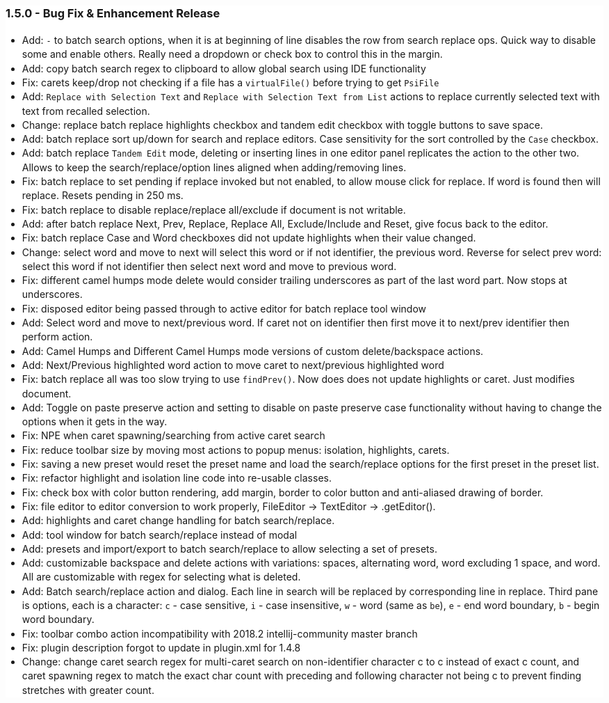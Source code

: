 ### 1.5.0 - Bug Fix & Enhancement Release

* Add: `-` to batch search options, when it is at beginning of line disables the row from search
  replace ops. Quick way to disable some and enable others. Really need a dropdown or check box
  to control this in the margin.
* Add: copy batch search regex to clipboard to allow global search using IDE functionality
* Fix: carets keep/drop not checking if a file has a `virtualFile()` before trying to get
  `PsiFile`
* Add: `Replace with Selection Text` and `Replace with Selection Text from List` actions to
  replace currently selected text with text from recalled selection.
* Change: replace batch replace highlights checkbox and tandem edit checkbox with toggle buttons
  to save space.
* Add: batch replace sort up/down for search and replace editors. Case sensitivity for the sort
  controlled by the `Case` checkbox.
* Add: batch replace `Tandem Edit` mode, deleting or inserting lines in one editor panel
  replicates the action to the other two. Allows to keep the search/replace/option lines aligned
  when adding/removing lines.
* Fix: batch replace to set pending if replace invoked but not enabled, to allow mouse click for
  replace. If word is found then will replace. Resets pending in 250 ms.
* Fix: batch replace to disable replace/replace all/exclude if document is not writable.
* Add: after batch replace Next, Prev, Replace, Replace All, Exclude/Include and Reset, give
  focus back to the editor.
* Fix: batch replace Case and Word checkboxes did not update highlights when their value
  changed.
* Change: select word and move to next will select this word or if not identifier, the previous
  word. Reverse for select prev word: select this word if not identifier then select next word
  and move to previous word.
* Fix: different camel humps mode delete would consider trailing underscores as part of the last
  word part. Now stops at underscores.
* Fix: disposed editor being passed through to active editor for batch replace tool window
* Add: Select word and move to next/previous word. If caret not on identifier then first move it
  to next/prev identifier then perform action.
* Add: Camel Humps and Different Camel Humps mode versions of custom delete/backspace actions.
* Add: Next/Previous highlighted word action to move caret to next/previous highlighted word
* Fix: batch replace all was too slow trying to use `findPrev()`. Now does does not update
  highlights or caret. Just modifies document.
* Add: Toggle on paste preserve action and setting to disable on paste preserve case
  functionality without having to change the options when it gets in the way.
* Fix: NPE when caret spawning/searching from active caret search
* Fix: reduce toolbar size by moving most actions to popup menus: isolation, highlights, carets.
* Fix: saving a new preset would reset the preset name and load the search/replace options for
  the first preset in the preset list.
* Fix: refactor highlight and isolation line code into re-usable classes.
* Fix: check box with color button rendering, add margin, border to color button and
  anti-aliased drawing of border.
* Fix: file editor to editor conversion to work properly, FileEditor -> TextEditor ->
  .getEditor().
* Add: highlights and caret change handling for batch search/replace.
* Add: tool window for batch search/replace instead of modal
* Add: presets and import/export to batch search/replace to allow selecting a set of presets.
* Add: customizable backspace and delete actions with variations: spaces, alternating word, word
  excluding 1 space, and word. All are customizable with regex for selecting what is deleted.
* Add: Batch search/replace action and dialog. Each line in search will be replaced by
  corresponding line in replace. Third pane is options, each is a character: `c` - case
  sensitive, `i` - case insensitive, `w` - word (same as `be`), `e` - end word boundary, `b` -
  begin word boundary.
* Fix: toolbar combo action incompatibility with 2018.2 intellij-community master branch
* Fix: plugin description forgot to update in plugin.xml for 1.4.8
* Change: change caret search regex for multi-caret search on non-identifier character c to c
  instead of exact c count, and caret spawning regex to match the exact char count with
  preceding and following character not being c to prevent finding stretches with greater count.
